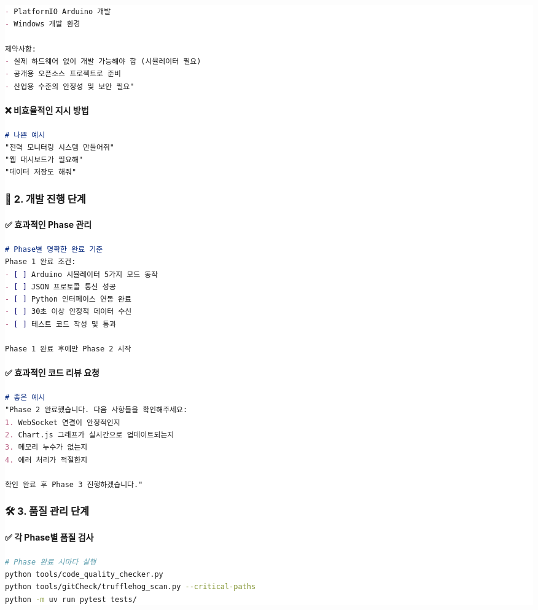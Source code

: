 ```markdown
- PlatformIO Arduino 개발
- Windows 개발 환경

제약사항:
- 실제 하드웨어 없이 개발 가능해야 함 (시뮬레이터 필요)
- 공개용 오픈소스 프로젝트로 준비
- 산업용 수준의 안정성 및 보안 필요"
```

#### **❌ 비효율적인 지시 방법**
```markdown
# 나쁜 예시
"전력 모니터링 시스템 만들어줘"
"웹 대시보드가 필요해"
"데이터 저장도 해줘"
```

### 🔧 **2. 개발 진행 단계**

#### **✅ 효과적인 Phase 관리**
```markdown
# Phase별 명확한 완료 기준
Phase 1 완료 조건:
- [ ] Arduino 시뮬레이터 5가지 모드 동작
- [ ] JSON 프로토콜 통신 성공
- [ ] Python 인터페이스 연동 완료
- [ ] 30초 이상 안정적 데이터 수신
- [ ] 테스트 코드 작성 및 통과

Phase 1 완료 후에만 Phase 2 시작
```

#### **✅ 효과적인 코드 리뷰 요청**
```markdown
# 좋은 예시
"Phase 2 완료했습니다. 다음 사항들을 확인해주세요:
1. WebSocket 연결이 안정적인지
2. Chart.js 그래프가 실시간으로 업데이트되는지  
3. 메모리 누수가 없는지
4. 에러 처리가 적절한지

확인 완료 후 Phase 3 진행하겠습니다."
```

### 🛠️ **3. 품질 관리 단계**

#### **✅ 각 Phase별 품질 검사**
```bash
# Phase 완료 시마다 실행
python tools/code_quality_checker.py
python tools/gitCheck/trufflehog_scan.py --critical-paths
python -m uv run pytest tests/
```

